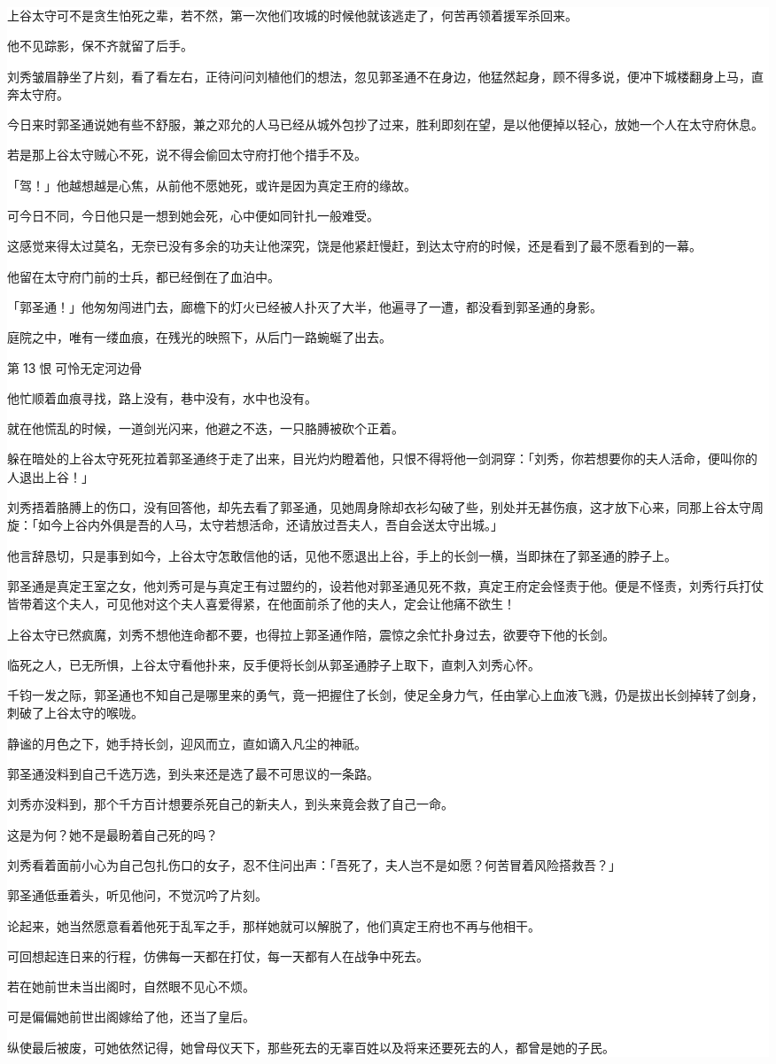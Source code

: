 上谷太守可不是贪生怕死之辈，若不然，第一次他们攻城的时候他就该逃走了，何苦再领着援军杀回来。

他不见踪影，保不齐就留了后手。

刘秀皱眉静坐了片刻，看了看左右，正待问问刘植他们的想法，忽见郭圣通不在身边，他猛然起身，顾不得多说，便冲下城楼翻身上马，直奔太守府。

今日来时郭圣通说她有些不舒服，兼之邓允的人马已经从城外包抄了过来，胜利即刻在望，是以他便掉以轻心，放她一个人在太守府休息。

若是那上谷太守贼心不死，说不得会偷回太守府打他个措手不及。

「驾！」他越想越是心焦，从前他不愿她死，或许是因为真定王府的缘故。

可今日不同，今日他只是一想到她会死，心中便如同针扎一般难受。

这感觉来得太过莫名，无奈已没有多余的功夫让他深究，饶是他紧赶慢赶，到达太守府的时候，还是看到了最不愿看到的一幕。

他留在太守府门前的士兵，都已经倒在了血泊中。

「郭圣通！」他匆匆闯进门去，廊檐下的灯火已经被人扑灭了大半，他遍寻了一遭，都没看到郭圣通的身影。

庭院之中，唯有一缕血痕，在残光的映照下，从后门一路蜿蜒了出去。

第 13 恨 可怜无定河边骨

他忙顺着血痕寻找，路上没有，巷中没有，水中也没有。

就在他慌乱的时候，一道剑光闪来，他避之不迭，一只胳膊被砍个正着。

躲在暗处的上谷太守死死拉着郭圣通终于走了出来，目光灼灼瞪着他，只恨不得将他一剑洞穿：「刘秀，你若想要你的夫人活命，便叫你的人退出上谷！」

刘秀捂着胳膊上的伤口，没有回答他，却先去看了郭圣通，见她周身除却衣衫勾破了些，别处并无甚伤痕，这才放下心来，同那上谷太守周旋：「如今上谷内外俱是吾的人马，太守若想活命，还请放过吾夫人，吾自会送太守出城。」

他言辞恳切，只是事到如今，上谷太守怎敢信他的话，见他不愿退出上谷，手上的长剑一横，当即抹在了郭圣通的脖子上。

郭圣通是真定王室之女，他刘秀可是与真定王有过盟约的，设若他对郭圣通见死不救，真定王府定会怪责于他。便是不怪责，刘秀行兵打仗皆带着这个夫人，可见他对这个夫人喜爱得紧，在他面前杀了他的夫人，定会让他痛不欲生！

上谷太守已然疯魔，刘秀不想他连命都不要，也得拉上郭圣通作陪，震惊之余忙扑身过去，欲要夺下他的长剑。

临死之人，已无所惧，上谷太守看他扑来，反手便将长剑从郭圣通脖子上取下，直刺入刘秀心怀。

千钧一发之际，郭圣通也不知自己是哪里来的勇气，竟一把握住了长剑，使足全身力气，任由掌心上血液飞溅，仍是拔出长剑掉转了剑身，刺破了上谷太守的喉咙。

静谧的月色之下，她手持长剑，迎风而立，直如谪入凡尘的神祇。

郭圣通没料到自己千选万选，到头来还是选了最不可思议的一条路。

刘秀亦没料到，那个千方百计想要杀死自己的新夫人，到头来竟会救了自己一命。

这是为何？她不是最盼着自己死的吗？

刘秀看着面前小心为自己包扎伤口的女子，忍不住问出声：「吾死了，夫人岂不是如愿？何苦冒着风险搭救吾？」

郭圣通低垂着头，听见他问，不觉沉吟了片刻。

论起来，她当然愿意看着他死于乱军之手，那样她就可以解脱了，他们真定王府也不再与他相干。

可回想起连日来的行程，仿佛每一天都在打仗，每一天都有人在战争中死去。

若在她前世未当出阁时，自然眼不见心不烦。

可是偏偏她前世出阁嫁给了他，还当了皇后。

纵使最后被废，可她依然记得，她曾母仪天下，那些死去的无辜百姓以及将来还要死去的人，都曾是她的子民。

